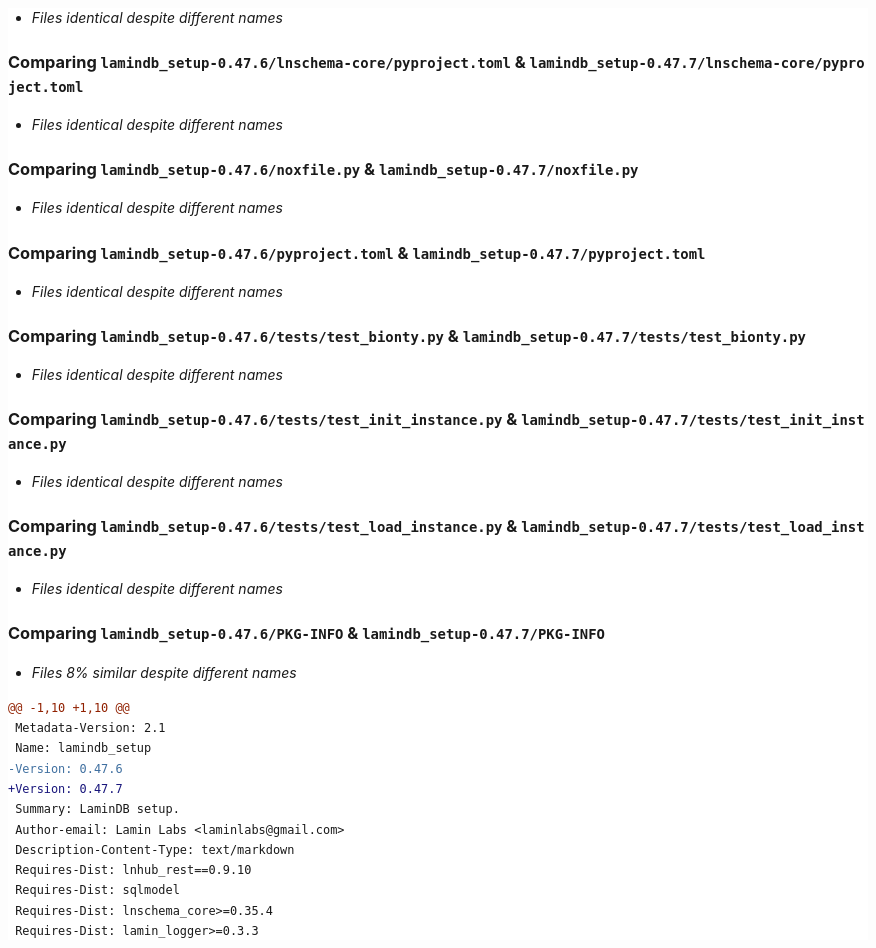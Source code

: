  * *Files identical despite different names*

### Comparing `lamindb_setup-0.47.6/lnschema-core/pyproject.toml` & `lamindb_setup-0.47.7/lnschema-core/pyproject.toml`

 * *Files identical despite different names*

### Comparing `lamindb_setup-0.47.6/noxfile.py` & `lamindb_setup-0.47.7/noxfile.py`

 * *Files identical despite different names*

### Comparing `lamindb_setup-0.47.6/pyproject.toml` & `lamindb_setup-0.47.7/pyproject.toml`

 * *Files identical despite different names*

### Comparing `lamindb_setup-0.47.6/tests/test_bionty.py` & `lamindb_setup-0.47.7/tests/test_bionty.py`

 * *Files identical despite different names*

### Comparing `lamindb_setup-0.47.6/tests/test_init_instance.py` & `lamindb_setup-0.47.7/tests/test_init_instance.py`

 * *Files identical despite different names*

### Comparing `lamindb_setup-0.47.6/tests/test_load_instance.py` & `lamindb_setup-0.47.7/tests/test_load_instance.py`

 * *Files identical despite different names*

### Comparing `lamindb_setup-0.47.6/PKG-INFO` & `lamindb_setup-0.47.7/PKG-INFO`

 * *Files 8% similar despite different names*

```diff
@@ -1,10 +1,10 @@
 Metadata-Version: 2.1
 Name: lamindb_setup
-Version: 0.47.6
+Version: 0.47.7
 Summary: LaminDB setup.
 Author-email: Lamin Labs <laminlabs@gmail.com>
 Description-Content-Type: text/markdown
 Requires-Dist: lnhub_rest==0.9.10
 Requires-Dist: sqlmodel
 Requires-Dist: lnschema_core>=0.35.4
 Requires-Dist: lamin_logger>=0.3.3
```

